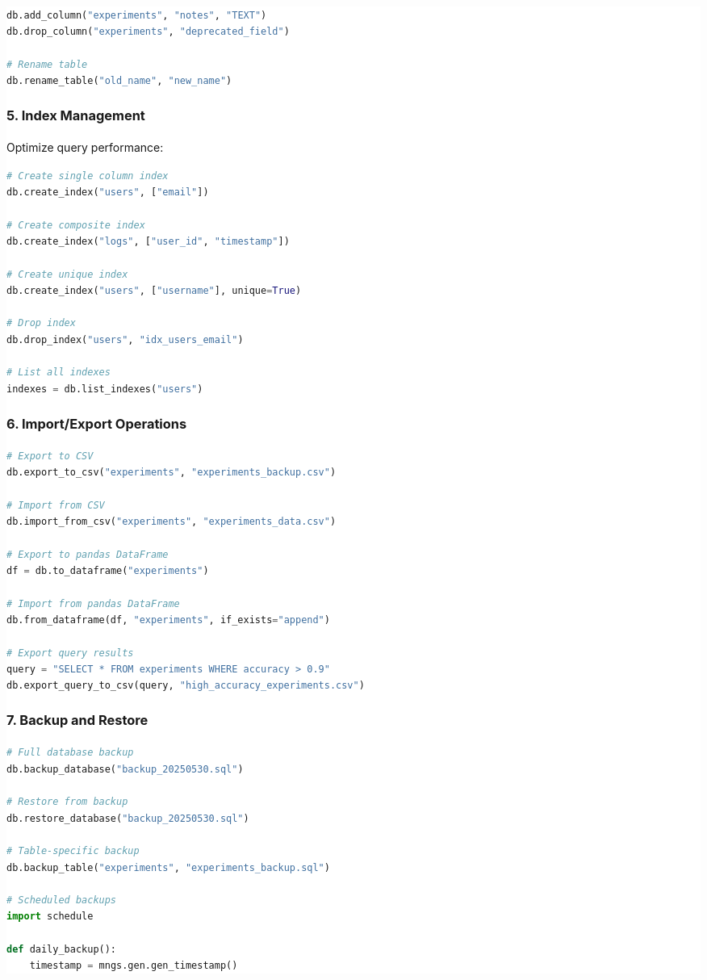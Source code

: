 ```python
db.add_column("experiments", "notes", "TEXT")
db.drop_column("experiments", "deprecated_field")

# Rename table
db.rename_table("old_name", "new_name")
```

### 5. Index Management

Optimize query performance:

```python
# Create single column index
db.create_index("users", ["email"])

# Create composite index
db.create_index("logs", ["user_id", "timestamp"])

# Create unique index
db.create_index("users", ["username"], unique=True)

# Drop index
db.drop_index("users", "idx_users_email")

# List all indexes
indexes = db.list_indexes("users")
```

### 6. Import/Export Operations

```python
# Export to CSV
db.export_to_csv("experiments", "experiments_backup.csv")

# Import from CSV
db.import_from_csv("experiments", "experiments_data.csv")

# Export to pandas DataFrame
df = db.to_dataframe("experiments")

# Import from pandas DataFrame
db.from_dataframe(df, "experiments", if_exists="append")

# Export query results
query = "SELECT * FROM experiments WHERE accuracy > 0.9"
db.export_query_to_csv(query, "high_accuracy_experiments.csv")
```

### 7. Backup and Restore

```python
# Full database backup
db.backup_database("backup_20250530.sql")

# Restore from backup
db.restore_database("backup_20250530.sql")

# Table-specific backup
db.backup_table("experiments", "experiments_backup.sql")

# Scheduled backups
import schedule

def daily_backup():
    timestamp = mngs.gen.gen_timestamp()
```